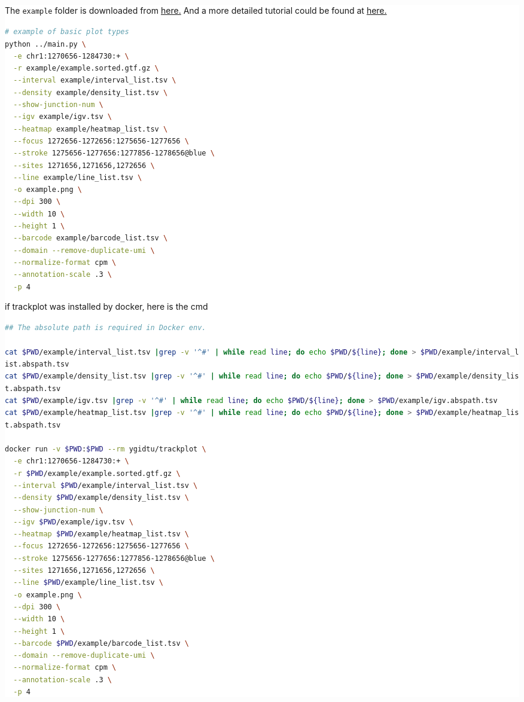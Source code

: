 The `example` folder is downloaded from [here.](https://github.com/ygidtu/trackplot/archive/refs/heads/main.zip) 
And a more detailed tutorial could be found at [here.](https://trackplot.readthedocs.io/en/latest/)  

```bash
# example of basic plot types
python ../main.py \
  -e chr1:1270656-1284730:+ \
  -r example/example.sorted.gtf.gz \
  --interval example/interval_list.tsv \
  --density example/density_list.tsv \
  --show-junction-num \
  --igv example/igv.tsv \
  --heatmap example/heatmap_list.tsv \
  --focus 1272656-1272656:1275656-1277656 \
  --stroke 1275656-1277656:1277856-1278656@blue \
  --sites 1271656,1271656,1272656 \
  --line example/line_list.tsv \
  -o example.png \
  --dpi 300 \
  --width 10 \
  --height 1 \
  --barcode example/barcode_list.tsv \
  --domain --remove-duplicate-umi \
  --normalize-format cpm \
  --annotation-scale .3 \
  -p 4
```

if trackplot was installed by docker, here is the cmd

```bash
## The absolute path is required in Docker env.
 
cat $PWD/example/interval_list.tsv |grep -v '^#' | while read line; do echo $PWD/${line}; done > $PWD/example/interval_list.abspath.tsv
cat $PWD/example/density_list.tsv |grep -v '^#' | while read line; do echo $PWD/${line}; done > $PWD/example/density_list.abspath.tsv
cat $PWD/example/igv.tsv |grep -v '^#' | while read line; do echo $PWD/${line}; done > $PWD/example/igv.abspath.tsv
cat $PWD/example/heatmap_list.tsv |grep -v '^#' | while read line; do echo $PWD/${line}; done > $PWD/example/heatmap_list.abspath.tsv

docker run -v $PWD:$PWD --rm ygidtu/trackplot \
  -e chr1:1270656-1284730:+ \
  -r $PWD/example/example.sorted.gtf.gz \
  --interval $PWD/example/interval_list.tsv \
  --density $PWD/example/density_list.tsv \
  --show-junction-num \
  --igv $PWD/example/igv.tsv \
  --heatmap $PWD/example/heatmap_list.tsv \
  --focus 1272656-1272656:1275656-1277656 \
  --stroke 1275656-1277656:1277856-1278656@blue \
  --sites 1271656,1271656,1272656 \
  --line $PWD/example/line_list.tsv \
  -o example.png \
  --dpi 300 \
  --width 10 \
  --height 1 \
  --barcode $PWD/example/barcode_list.tsv \
  --domain --remove-duplicate-umi \
  --normalize-format cpm \
  --annotation-scale .3 \
  -p 4

```